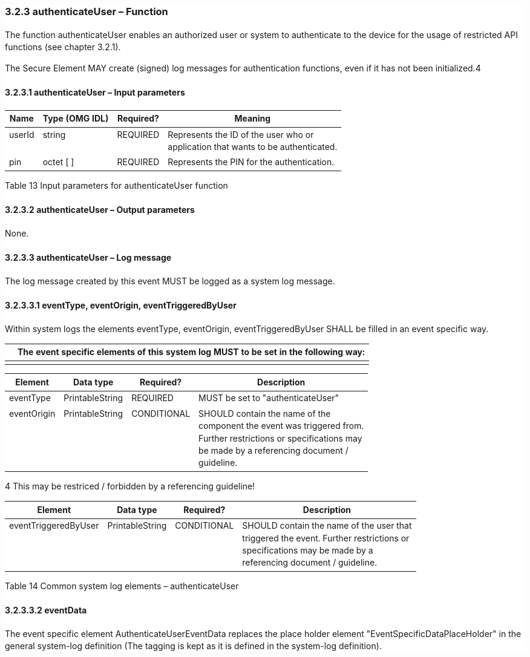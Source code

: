 ### 3.2.3 authenticateUser – Function

The function authenticateUser enables an authorized user or system to authenticate to the device for the usage of restricted API functions (see chapter 3.2.1).

The Secure Element MAY create (signed) log messages for authentication functions, even if it has not been initialized.4

#### 3.2.3.1 authenticateUser – Input parameters

| Name   | Type (OMG IDL) | Required? | Meaning                                                                             |
|--------|----------------|-----------|-------------------------------------------------------------------------------------|
| userId | string         | REQUIRED  | Represents the ID of the user who or<br>application that wants to be authenticated. |
| pin    | octet [ ]      | REQUIRED  | Represents the PIN for the authentication.                                          |

Table 13 Input parameters for authenticateUser function

#### 3.2.3.2 authenticateUser – Output parameters

None.

#### 3.2.3.3 authenticateUser – Log message

The log message created by this event MUST be logged as a system log message.

#### 3.2.3.3.1 eventType, eventOrigin, eventTriggeredByUser

Within system logs the elements eventType, eventOrigin, eventTriggeredByUser SHALL be filled in an event specific way.

|  | The event specific elements of this system log MUST to be set in the following way: |
|--|-------------------------------------------------------------------------------------|
|  |                                                                                     |

| Element     | Data type       | Required?   | Description                                                                                                                                                                  |
|-------------|-----------------|-------------|------------------------------------------------------------------------------------------------------------------------------------------------------------------------------|
| eventType   | PrintableString | REQUIRED    | MUST be set to "authenticateUser"                                                                                                                                            |
| eventOrigin | PrintableString | CONDITIONAL | SHOULD contain the name of the<br>component the event was triggered from.<br>Further restrictions or specifications may<br>be made by a referencing document /<br>guideline. |

 4 This may be restriced / forbidden by a referencing guideline!

| Element              | Data type       | Required?   | Description                                                                                                                                                      |
|----------------------|-----------------|-------------|------------------------------------------------------------------------------------------------------------------------------------------------------------------|
| eventTriggeredByUser | PrintableString | CONDITIONAL | SHOULD contain the name of the user that<br>triggered the event. Further restrictions or<br>specifications may be made by a<br>referencing document / guideline. |

Table 14 Common system log elements – authenticateUser

#### 3.2.3.3.2 eventData

The event specific element AuthenticateUserEventData replaces the place holder element "EventSpecificDataPlaceHolder" in the general system-log definition (The tagging is kept as it is defined in the system-log definition).
